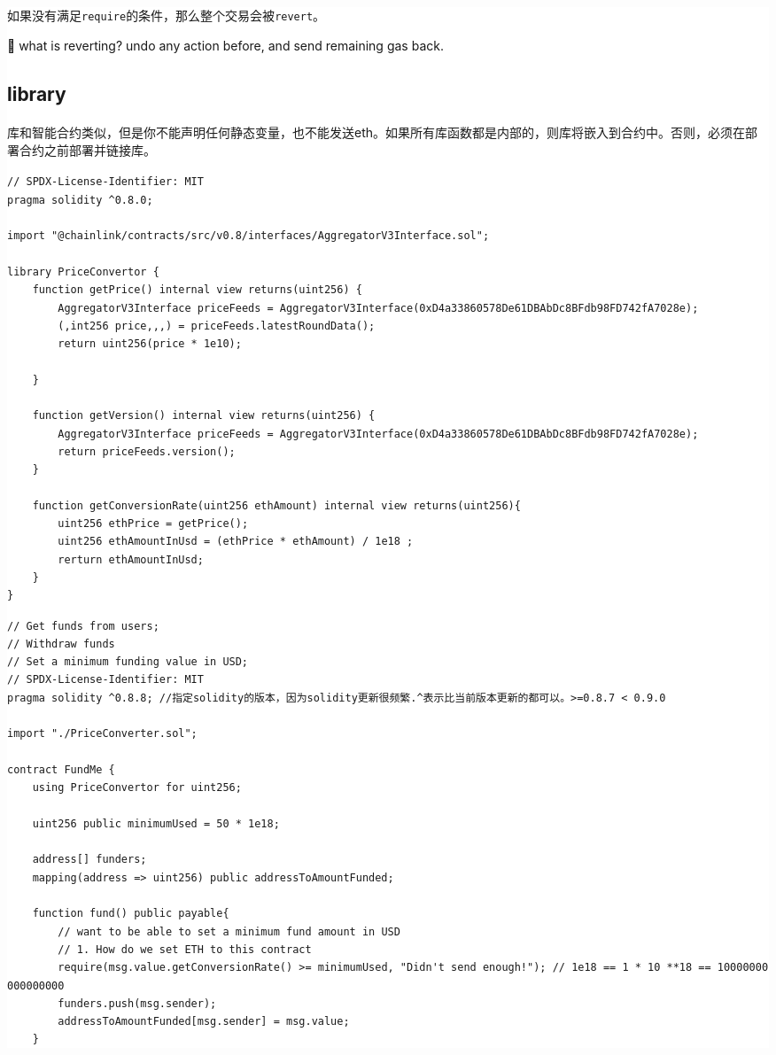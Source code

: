 如果没有满足`require`的条件，那么整个交易会被`revert`。

<aside>
🌝 what is reverting?
undo any action before, and send remaining gas back.

</aside>

## library

库和智能合约类似，但是你不能声明任何静态变量，也不能发送eth。如果所有库函数都是内部的，则库将嵌入到合约中。否则，必须在部署合约之前部署并链接库。

```solidity
// SPDX-License-Identifier: MIT
pragma solidity ^0.8.0;

import "@chainlink/contracts/src/v0.8/interfaces/AggregatorV3Interface.sol";

library PriceConvertor {
    function getPrice() internal view returns(uint256) {
        AggregatorV3Interface priceFeeds = AggregatorV3Interface(0xD4a33860578De61DBAbDc8BFdb98FD742fA7028e);
        (,int256 price,,,) = priceFeeds.latestRoundData();
        return uint256(price * 1e10); 

    }

    function getVersion() internal view returns(uint256) {
        AggregatorV3Interface priceFeeds = AggregatorV3Interface(0xD4a33860578De61DBAbDc8BFdb98FD742fA7028e);
        return priceFeeds.version();
    }

    function getConversionRate(uint256 ethAmount) internal view returns(uint256){
        uint256 ethPrice = getPrice();
        uint256 ethAmountInUsd = (ethPrice * ethAmount) / 1e18 ;
        rerturn ethAmountInUsd;
    }
}
```

```solidity
// Get funds from users;
// Withdraw funds
// Set a minimum funding value in USD;
// SPDX-License-Identifier: MIT
pragma solidity ^0.8.8; //指定solidity的版本，因为solidity更新很频繁.^表示比当前版本更新的都可以。>=0.8.7 < 0.9.0

import "./PriceConverter.sol";

contract FundMe {
    using PriceConvertor for uint256;

    uint256 public minimumUsed = 50 * 1e18;

    address[] funders;
    mapping(address => uint256) public addressToAmountFunded;

    function fund() public payable{
        // want to be able to set a minimum fund amount in USD
        // 1. How do we set ETH to this contract
        require(msg.value.getConversionRate() >= minimumUsed, "Didn't send enough!"); // 1e18 == 1 * 10 **18 == 10000000000000000
        funders.push(msg.sender);
        addressToAmountFunded[msg.sender] = msg.value;
    }
```